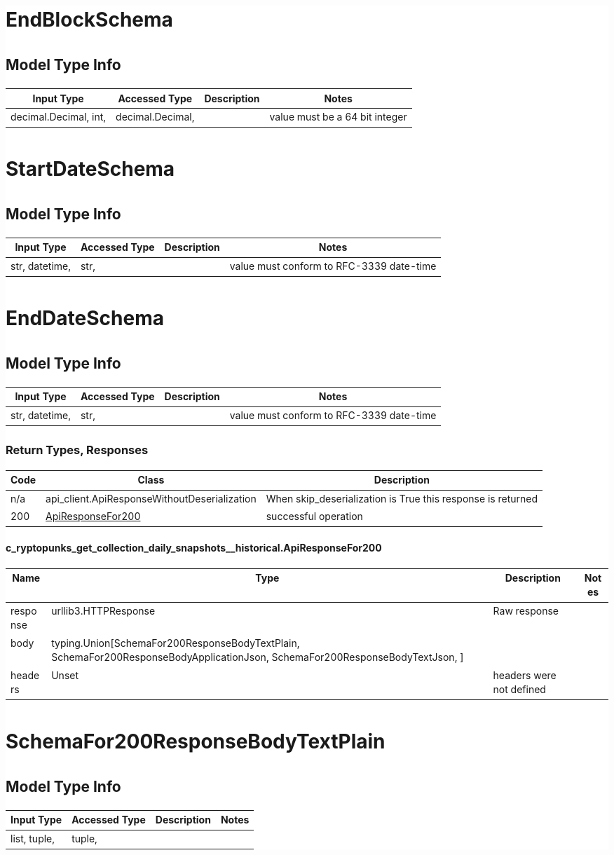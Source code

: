 # EndBlockSchema

## Model Type Info
Input Type | Accessed Type | Description | Notes
------------ | ------------- | ------------- | -------------
decimal.Decimal, int,  | decimal.Decimal,  |  | value must be a 64 bit integer

# StartDateSchema

## Model Type Info
Input Type | Accessed Type | Description | Notes
------------ | ------------- | ------------- | -------------
str, datetime,  | str,  |  | value must conform to RFC-3339 date-time

# EndDateSchema

## Model Type Info
Input Type | Accessed Type | Description | Notes
------------ | ------------- | ------------- | -------------
str, datetime,  | str,  |  | value must conform to RFC-3339 date-time

### Return Types, Responses

Code | Class | Description
------------- | ------------- | -------------
n/a | api_client.ApiResponseWithoutDeserialization | When skip_deserialization is True this response is returned
200 | [ApiResponseFor200](#c_ryptopunks_get_collection_daily_snapshots__historical.ApiResponseFor200) | successful operation

#### c_ryptopunks_get_collection_daily_snapshots__historical.ApiResponseFor200
Name | Type | Description  | Notes
------------- | ------------- | ------------- | -------------
response | urllib3.HTTPResponse | Raw response |
body | typing.Union[SchemaFor200ResponseBodyTextPlain, SchemaFor200ResponseBodyApplicationJson, SchemaFor200ResponseBodyTextJson, ] |  |
headers | Unset | headers were not defined |

# SchemaFor200ResponseBodyTextPlain

## Model Type Info
Input Type | Accessed Type | Description | Notes
------------ | ------------- | ------------- | -------------
list, tuple,  | tuple,  |  | 
